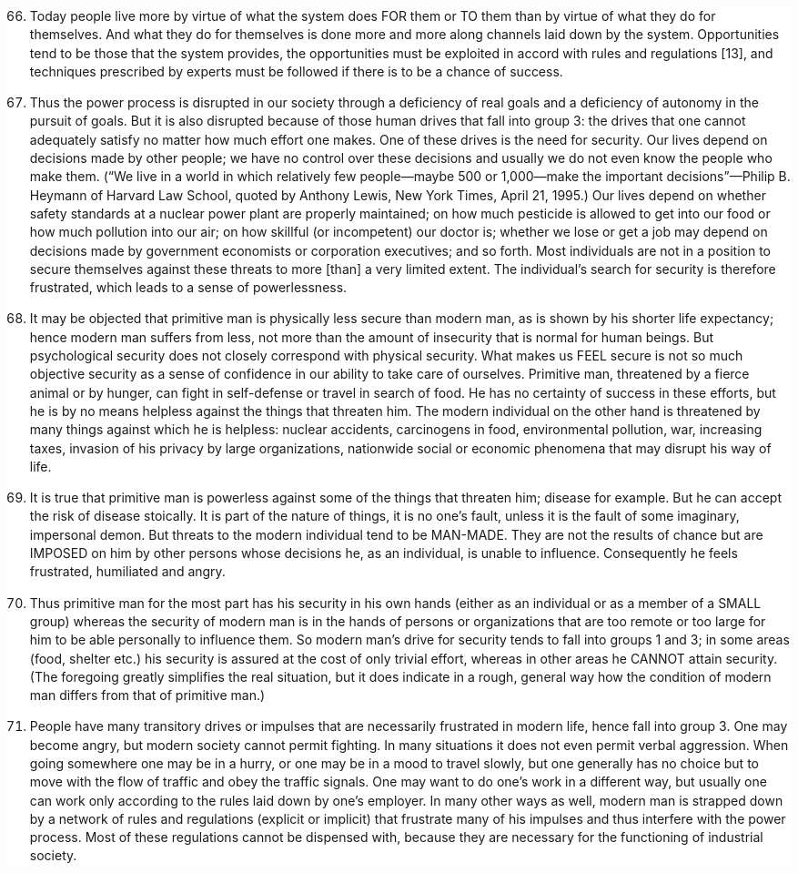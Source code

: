 

66. Today people live more by virtue of what the system does FOR them or TO them than by virtue of what they do for themselves. And what they do for themselves is done more and more along channels laid down by the system. Opportunities tend to be those that the system provides, the opportunities must be exploited in accord with rules and regulations \[13], and techniques prescribed by experts must be followed if there is to be a chance of success.



67. Thus the power process is disrupted in our society through a deficiency of real goals and a deficiency of autonomy in the pursuit of goals. But it is also disrupted because of those human drives that fall into group 3: the drives that one cannot adequately satisfy no matter how much effort one makes. One of these drives is the need for security. Our lives depend on decisions made by other people; we have no control over these decisions and usually we do not even know the people who make them. (“We live in a world in which relatively few people—maybe 500 or 1,000—make the important decisions”—Philip B. Heymann of Harvard Law School, quoted by Anthony Lewis, New York Times, April 21, 1995.) Our lives depend on whether safety standards at a nuclear power plant are properly maintained; on how much pesticide is allowed to get into our food or how much pollution into our air; on how skillful (or incompetent) our doctor is; whether we lose or get a job may depend on decisions made by government economists or corporation executives; and so forth. Most individuals are not in a position to secure themselves against these threats to more \[than] a very limited extent. The individual’s search for security is therefore frustrated, which leads to a sense of powerlessness.



68. It may be objected that primitive man is physically less secure than modern man, as is shown by his shorter life expectancy; hence modern man suffers from less, not more than the amount of insecurity that is normal for human beings. But psychological security does not closely correspond with physical security. What makes us FEEL secure is not so much objective security as a sense of confidence in our ability to take care of ourselves. Primitive man, threatened by a fierce animal or by hunger, can fight in self-defense or travel in search of food. He has no certainty of success in these efforts, but he is by no means helpless against the things that threaten him. The modern individual on the other hand is threatened by many things against which he is helpless: nuclear accidents, carcinogens in food, environmental pollution, war, increasing taxes, invasion of his privacy by large organizations, nationwide social or economic phenomena that may disrupt his way of life.



69. It is true that primitive man is powerless against some of the things that threaten him; disease for example. But he can accept the risk of disease stoically. It is part of the nature of things, it is no one’s fault, unless it is the fault of some imaginary, impersonal demon. But threats to the modern individual tend to be MAN-MADE. They are not the results of chance but are IMPOSED on him by other persons whose decisions he, as an individual, is unable to influence. Consequently he feels frustrated, humiliated and angry.



70. Thus primitive man for the most part has his security in his own hands (either as an individual or as a member of a SMALL group) whereas the security of modern man is in the hands of persons or organizations that are too remote or too large for him to be able personally to influence them. So modern man’s drive for security tends to fall into groups 1 and 3; in some areas (food, shelter etc.) his security is assured at the cost of only trivial effort, whereas in other areas he CANNOT attain security. (The foregoing greatly simplifies the real situation, but it does indicate in a rough, general way how the condition of modern man differs from that of primitive man.)



71. People have many transitory drives or impulses that are necessarily frustrated in modern life, hence fall into group 3. One may become angry, but modern society cannot permit fighting. In many situations it does not even permit verbal aggression. When going somewhere one may be in a hurry, or one may be in a mood to travel slowly, but one generally has no choice but to move with the flow of traffic and obey the traffic signals. One may want to do one’s work in a different way, but usually one can work only according to the rules laid down by one’s employer. In many other ways as well, modern man is strapped down by a network of rules and regulations (explicit or implicit) that frustrate many of his impulses and thus interfere with the power process. Most of these regulations cannot be dispensed with, because they are necessary for the functioning of industrial society.
